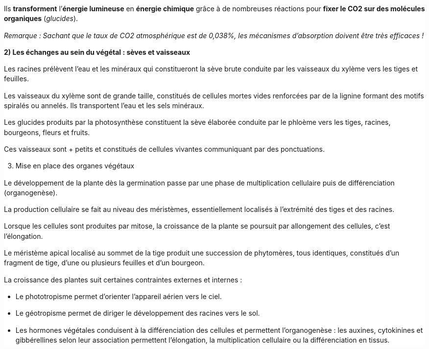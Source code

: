   

Ils **transforment** l’**énergie lumineuse** en **énergie chimique** grâce à de nombreuses réactions pour **fixer le CO2 sur des molécules organiques** (_glucides_).

  

_Remarque : Sachant que le taux de CO2 atmosphérique est de 0,038%, les mécanismes d’absorption doivent être très efficaces !_

  

  

**2) Les échanges au sein du végétal : sèves et vaisseaux**

  

Les racines prélèvent l’eau et les minéraux qui constitueront la sève brute conduite par les vaisseaux du xylème vers les tiges et feuilles.

Les vaisseaux du xylème sont de grande taille, constitués de cellules mortes vides renforcées par de la lignine formant des motifs spiralés ou annelés. Ils transportent l’eau et les sels minéraux.

Les glucides produits par la photosynthèse constituent la sève élaborée conduite par le phloème vers les tiges, racines, bourgeons, fleurs et fruits.

Ces vaisseaux sont + petits et constitués de cellules vivantes communiquant par des ponctuations.

3) Mise en place des organes végétaux

Le développement de la plante dès la germination passe par une phase de multiplication cellulaire puis de différenciation (organogenèse).

La production cellulaire se fait au niveau des méristèmes, essentiellement localisés à l’extrémité des tiges et des racines.

Lorsque les cellules sont produites par mitose, la croissance de la plante se poursuit par allongement des cellules, c’est l’élongation.

Le méristème apical localisé au sommet de la tige produit une succession de phytomères, tous identiques, constitués d’un fragment de tige, d’une ou plusieurs feuilles et d’un bourgeon.

La croissance des plantes suit certaines contraintes externes et internes :

- Le phototropisme permet d’orienter l’appareil aérien vers le ciel.

- Le géotropisme permet de diriger le développement des racines vers le sol.

- Les hormones végétales conduisent à la différenciation des cellules et permettent l’organogenèse : les auxines, cytokinines et gibbérellines selon leur association permettent l’élongation, la multiplication cellulaire ou la différenciation en tissus.

  

  

  

  

  

  

  

  

  
